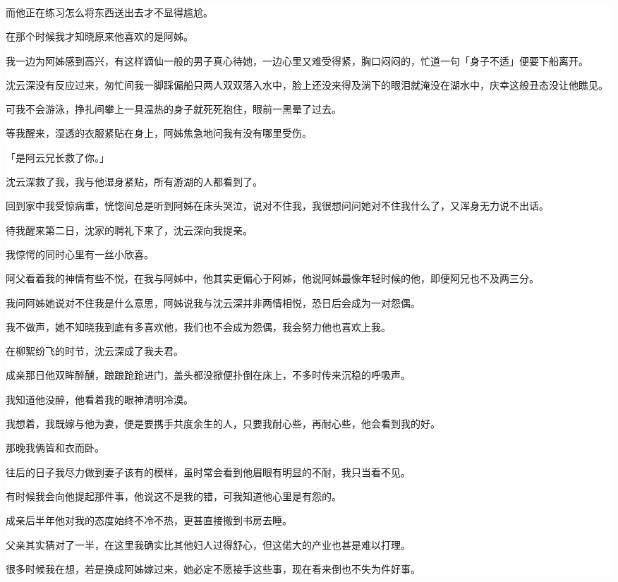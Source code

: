 
而他正在练习怎么将东西送出去才不显得尴尬。


在那个时候我才知晓原来他喜欢的是阿姊。


我一边为阿姊感到高兴，有这样谪仙一般的男子真心待她，一边心里又难受得紧，胸口闷闷的，忙道一句「身子不适」便要下船离开。


沈云深没有反应过来，匆忙间我一脚踩偏船只两人双双落入水中，脸上还没来得及淌下的眼泪就淹没在湖水中，庆幸这般丑态没让他瞧见。


可我不会游泳，挣扎间攀上一具温热的身子就死死抱住，眼前一黑晕了过去。


等我醒来，湿透的衣服紧贴在身上，阿姊焦急地问我有没有哪里受伤。


「是阿云兄长救了你。」


沈云深救了我，我与他湿身紧贴，所有游湖的人都看到了。


回到家中我受惊病重，恍惚间总是听到阿姊在床头哭泣，说对不住我，我很想问问她对不住我什么了，又浑身无力说不出话。


待我醒来第二日，沈家的聘礼下来了，沈云深向我提亲。


我惊愕的同时心里有一丝小欣喜。


阿父看着我的神情有些不悦，在我与阿姊中，他其实更偏心于阿姊，他说阿姊最像年轻时候的他，即便阿兄也不及两三分。


我问阿姊她说对不住我是什么意思，阿姊说我与沈云深并非两情相悦，恐日后会成为一对怨偶。


我不做声，她不知晓我到底有多喜欢他，我们也不会成为怨偶，我会努力他也喜欢上我。


在柳絮纷飞的时节，沈云深成了我夫君。


成亲那日他双眸醉醺，踉踉跄跄进门，盖头都没掀便扑倒在床上，不多时传来沉稳的呼吸声。


我知道他没醉，他看着我的眼神清明冷漠。


我想着，我既嫁与他为妻，便是要携手共度余生的人，只要我耐心些，再耐心些，他会看到我的好。


那晚我俩皆和衣而卧。


往后的日子我尽力做到妻子该有的模样，虽时常会看到他眉眼有明显的不耐，我只当看不见。


有时候我会向他提起那件事，他说这不是我的错，可我知道他心里是有怨的。


成亲后半年他对我的态度始终不冷不热，更甚直接搬到书房去睡。


父亲其实猜对了一半，在这里我确实比其他妇人过得舒心，但这偌大的产业也甚是难以打理。


很多时候我在想，若是换成阿姊嫁过来，她必定不愿接手这些事，现在看来倒也不失为件好事。

